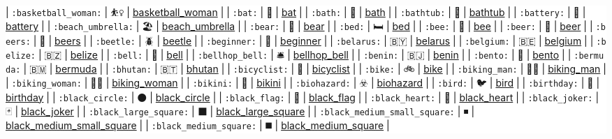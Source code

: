 | `:basketball_woman:` | :basketball_woman: | [basketball_woman](https://github.githubassets.com/images/icons/emoji/unicode/26f9-2640.png?v8) |
| `:bat:` | :bat: | [bat](https://github.githubassets.com/images/icons/emoji/unicode/1f987.png?v8) |
| `:bath:` | :bath: | [bath](https://github.githubassets.com/images/icons/emoji/unicode/1f6c0.png?v8) |
| `:bathtub:` | :bathtub: | [bathtub](https://github.githubassets.com/images/icons/emoji/unicode/1f6c1.png?v8) |
| `:battery:` | :battery: | [battery](https://github.githubassets.com/images/icons/emoji/unicode/1f50b.png?v8) |
| `:beach_umbrella:` | :beach_umbrella: | [beach_umbrella](https://github.githubassets.com/images/icons/emoji/unicode/1f3d6.png?v8) |
| `:bear:` | :bear: | [bear](https://github.githubassets.com/images/icons/emoji/unicode/1f43b.png?v8) |
| `:bed:` | :bed: | [bed](https://github.githubassets.com/images/icons/emoji/unicode/1f6cf.png?v8) |
| `:bee:` | :bee: | [bee](https://github.githubassets.com/images/icons/emoji/unicode/1f41d.png?v8) |
| `:beer:` | :beer: | [beer](https://github.githubassets.com/images/icons/emoji/unicode/1f37a.png?v8) |
| `:beers:` | :beers: | [beers](https://github.githubassets.com/images/icons/emoji/unicode/1f37b.png?v8) |
| `:beetle:` | :beetle: | [beetle](https://github.githubassets.com/images/icons/emoji/unicode/1f41e.png?v8) |
| `:beginner:` | :beginner: | [beginner](https://github.githubassets.com/images/icons/emoji/unicode/1f530.png?v8) |
| `:belarus:` | :belarus: | [belarus](https://github.githubassets.com/images/icons/emoji/unicode/1f1e7-1f1fe.png?v8) |
| `:belgium:` | :belgium: | [belgium](https://github.githubassets.com/images/icons/emoji/unicode/1f1e7-1f1ea.png?v8) |
| `:belize:` | :belize: | [belize](https://github.githubassets.com/images/icons/emoji/unicode/1f1e7-1f1ff.png?v8) |
| `:bell:` | :bell: | [bell](https://github.githubassets.com/images/icons/emoji/unicode/1f514.png?v8) |
| `:bellhop_bell:` | :bellhop_bell: | [bellhop_bell](https://github.githubassets.com/images/icons/emoji/unicode/1f6ce.png?v8) |
| `:benin:` | :benin: | [benin](https://github.githubassets.com/images/icons/emoji/unicode/1f1e7-1f1ef.png?v8) |
| `:bento:` | :bento: | [bento](https://github.githubassets.com/images/icons/emoji/unicode/1f371.png?v8) |
| `:bermuda:` | :bermuda: | [bermuda](https://github.githubassets.com/images/icons/emoji/unicode/1f1e7-1f1f2.png?v8) |
| `:bhutan:` | :bhutan: | [bhutan](https://github.githubassets.com/images/icons/emoji/unicode/1f1e7-1f1f9.png?v8) |
| `:bicyclist:` | :bicyclist: | [bicyclist](https://github.githubassets.com/images/icons/emoji/unicode/1f6b4.png?v8) |
| `:bike:` | :bike: | [bike](https://github.githubassets.com/images/icons/emoji/unicode/1f6b2.png?v8) |
| `:biking_man:` | :biking_man: | [biking_man](https://github.githubassets.com/images/icons/emoji/unicode/1f6b4.png?v8) |
| `:biking_woman:` | :biking_woman: | [biking_woman](https://github.githubassets.com/images/icons/emoji/unicode/1f6b4-2640.png?v8) |
| `:bikini:` | :bikini: | [bikini](https://github.githubassets.com/images/icons/emoji/unicode/1f459.png?v8) |
| `:biohazard:` | :biohazard: | [biohazard](https://github.githubassets.com/images/icons/emoji/unicode/2623.png?v8) |
| `:bird:` | :bird: | [bird](https://github.githubassets.com/images/icons/emoji/unicode/1f426.png?v8) |
| `:birthday:` | :birthday: | [birthday](https://github.githubassets.com/images/icons/emoji/unicode/1f382.png?v8) |
| `:black_circle:` | :black_circle: | [black_circle](https://github.githubassets.com/images/icons/emoji/unicode/26ab.png?v8) |
| `:black_flag:` | :black_flag: | [black_flag](https://github.githubassets.com/images/icons/emoji/unicode/1f3f4.png?v8) |
| `:black_heart:` | :black_heart: | [black_heart](https://github.githubassets.com/images/icons/emoji/unicode/1f5a4.png?v8) |
| `:black_joker:` | :black_joker: | [black_joker](https://github.githubassets.com/images/icons/emoji/unicode/1f0cf.png?v8) |
| `:black_large_square:` | :black_large_square: | [black_large_square](https://github.githubassets.com/images/icons/emoji/unicode/2b1b.png?v8) |
| `:black_medium_small_square:` | :black_medium_small_square: | [black_medium_small_square](https://github.githubassets.com/images/icons/emoji/unicode/25fe.png?v8) |
| `:black_medium_square:` | :black_medium_square: | [black_medium_square](https://github.githubassets.com/images/icons/emoji/unicode/25fc.png?v8) |